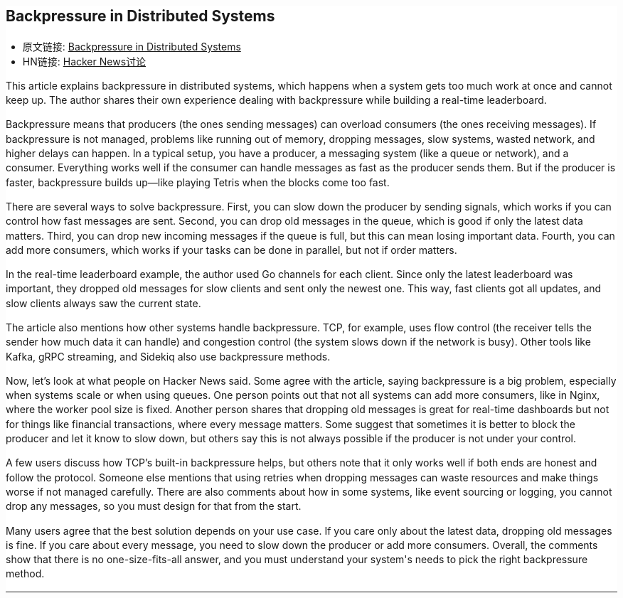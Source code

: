 
## Backpressure in Distributed Systems

- 原文链接: [Backpressure in Distributed Systems](https://blog.pranshu-raj.me/posts/backpressure/)
- HN链接: [Hacker News讨论](https://news.ycombinator.com/item?id=45752897)

This article explains backpressure in distributed systems, which happens when a system gets too much work at once and cannot keep up. The author shares their own experience dealing with backpressure while building a real-time leaderboard.

Backpressure means that producers (the ones sending messages) can overload consumers (the ones receiving messages). If backpressure is not managed, problems like running out of memory, dropping messages, slow systems, wasted network, and higher delays can happen. In a typical setup, you have a producer, a messaging system (like a queue or network), and a consumer. Everything works well if the consumer can handle messages as fast as the producer sends them. But if the producer is faster, backpressure builds up—like playing Tetris when the blocks come too fast.

There are several ways to solve backpressure. First, you can slow down the producer by sending signals, which works if you can control how fast messages are sent. Second, you can drop old messages in the queue, which is good if only the latest data matters. Third, you can drop new incoming messages if the queue is full, but this can mean losing important data. Fourth, you can add more consumers, which works if your tasks can be done in parallel, but not if order matters.

In the real-time leaderboard example, the author used Go channels for each client. Since only the latest leaderboard was important, they dropped old messages for slow clients and sent only the newest one. This way, fast clients got all updates, and slow clients always saw the current state.

The article also mentions how other systems handle backpressure. TCP, for example, uses flow control (the receiver tells the sender how much data it can handle) and congestion control (the system slows down if the network is busy). Other tools like Kafka, gRPC streaming, and Sidekiq also use backpressure methods.

Now, let’s look at what people on Hacker News said. Some agree with the article, saying backpressure is a big problem, especially when systems scale or when using queues. One person points out that not all systems can add more consumers, like in Nginx, where the worker pool size is fixed. Another person shares that dropping old messages is great for real-time dashboards but not for things like financial transactions, where every message matters. Some suggest that sometimes it is better to block the producer and let it know to slow down, but others say this is not always possible if the producer is not under your control.

A few users discuss how TCP’s built-in backpressure helps, but others note that it only works well if both ends are honest and follow the protocol. Someone else mentions that using retries when dropping messages can waste resources and make things worse if not managed carefully. There are also comments about how in some systems, like event sourcing or logging, you cannot drop any messages, so you must design for that from the start.

Many users agree that the best solution depends on your use case. If you care only about the latest data, dropping old messages is fine. If you care about every message, you need to slow down the producer or add more consumers. Overall, the comments show that there is no one-size-fits-all answer, and you must understand your system's needs to pick the right backpressure method.

---


